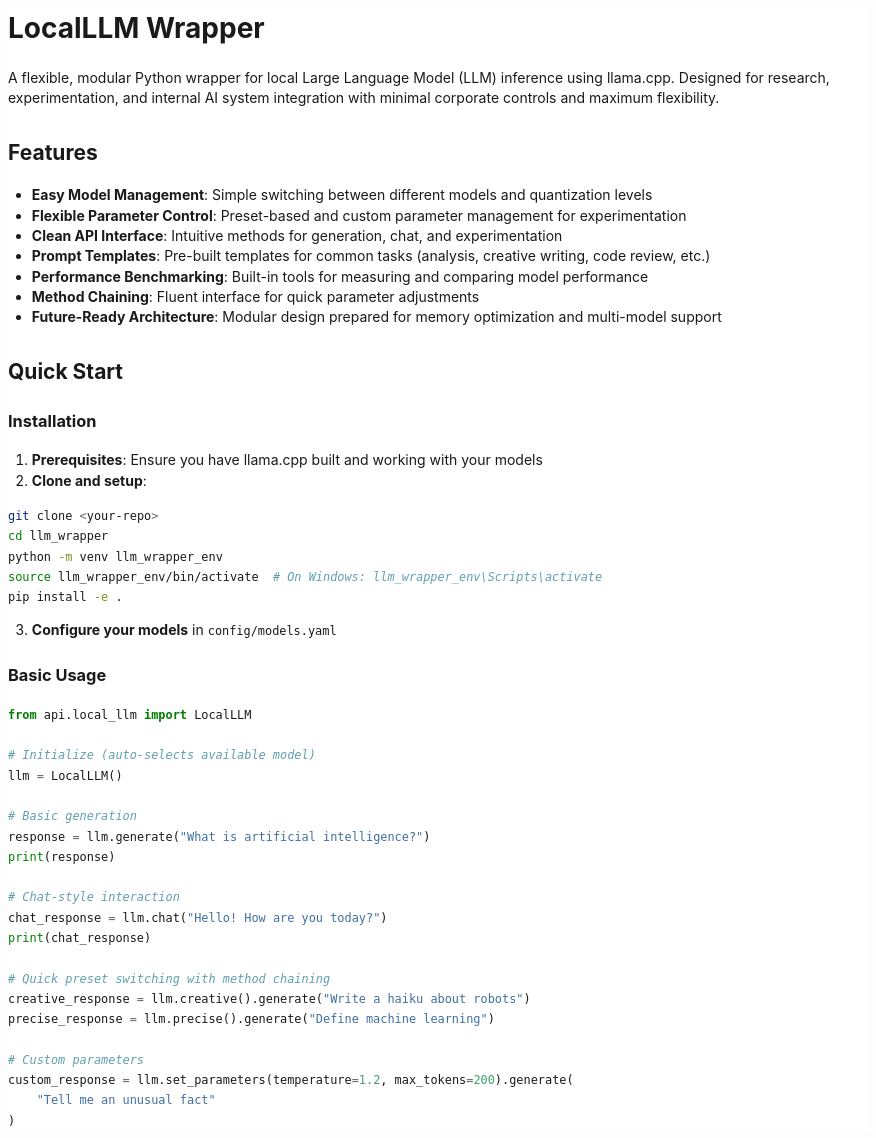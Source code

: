 # LocalLLM Wrapper

A flexible, modular Python wrapper for local Large Language Model (LLM) inference using llama.cpp. Designed for research, experimentation, and internal AI system integration with minimal corporate controls and maximum flexibility.

## Features

- **Easy Model Management**: Simple switching between different models and quantization levels
- **Flexible Parameter Control**: Preset-based and custom parameter management for experimentation
- **Clean API Interface**: Intuitive methods for generation, chat, and experimentation
- **Prompt Templates**: Pre-built templates for common tasks (analysis, creative writing, code review, etc.)
- **Performance Benchmarking**: Built-in tools for measuring and comparing model performance
- **Method Chaining**: Fluent interface for quick parameter adjustments
- **Future-Ready Architecture**: Modular design prepared for memory optimization and multi-model support

## Quick Start

### Installation

1. **Prerequisites**: Ensure you have llama.cpp built and working with your models
2. **Clone and setup**:
```bash
git clone <your-repo>
cd llm_wrapper
python -m venv llm_wrapper_env
source llm_wrapper_env/bin/activate  # On Windows: llm_wrapper_env\Scripts\activate
pip install -e .
```

3. **Configure your models** in `config/models.yaml`

### Basic Usage

```python
from api.local_llm import LocalLLM

# Initialize (auto-selects available model)
llm = LocalLLM()

# Basic generation
response = llm.generate("What is artificial intelligence?")
print(response)

# Chat-style interaction
chat_response = llm.chat("Hello! How are you today?")
print(chat_response)

# Quick preset switching with method chaining
creative_response = llm.creative().generate("Write a haiku about robots")
precise_response = llm.precise().generate("Define machine learning")

# Custom parameters
custom_response = llm.set_parameters(temperature=1.2, max_tokens=200).generate(
    "Tell me an unusual fact"
)
```
